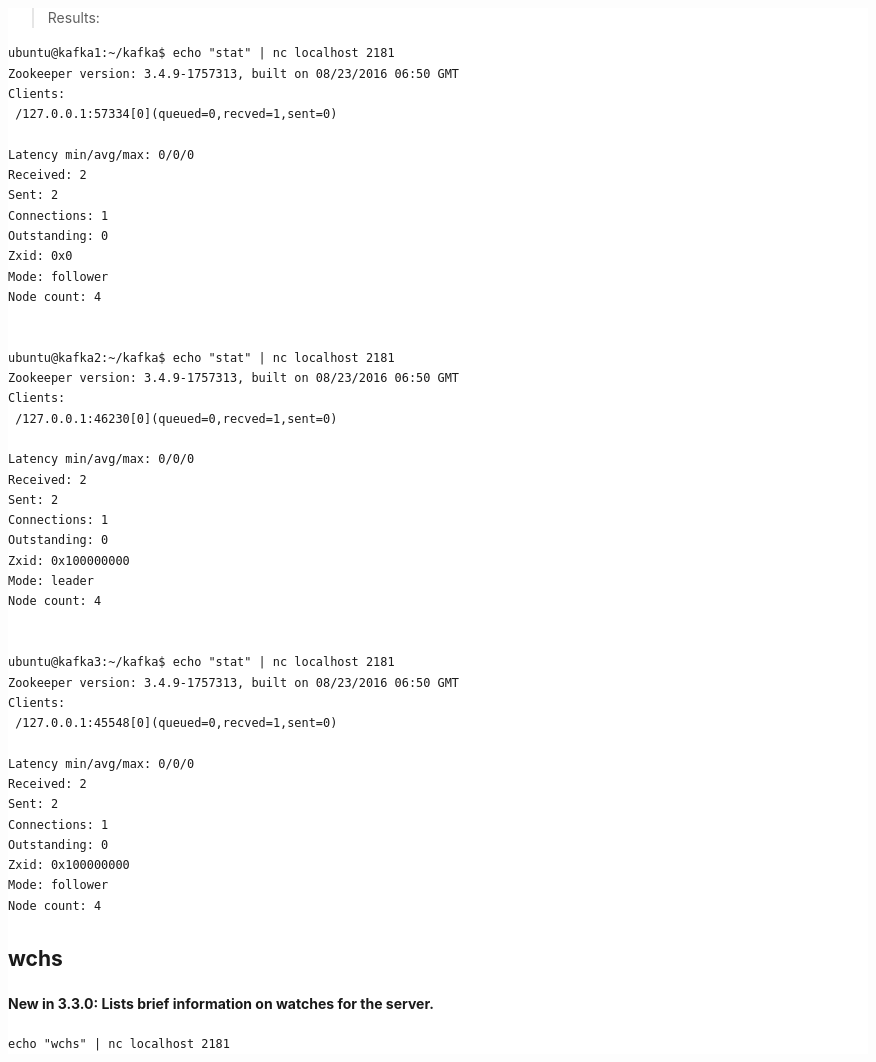 > Results:

```
ubuntu@kafka1:~/kafka$ echo "stat" | nc localhost 2181
Zookeeper version: 3.4.9-1757313, built on 08/23/2016 06:50 GMT
Clients:
 /127.0.0.1:57334[0](queued=0,recved=1,sent=0)

Latency min/avg/max: 0/0/0
Received: 2
Sent: 2
Connections: 1
Outstanding: 0
Zxid: 0x0
Mode: follower
Node count: 4


ubuntu@kafka2:~/kafka$ echo "stat" | nc localhost 2181
Zookeeper version: 3.4.9-1757313, built on 08/23/2016 06:50 GMT
Clients:
 /127.0.0.1:46230[0](queued=0,recved=1,sent=0)

Latency min/avg/max: 0/0/0
Received: 2
Sent: 2
Connections: 1
Outstanding: 0
Zxid: 0x100000000
Mode: leader
Node count: 4


ubuntu@kafka3:~/kafka$ echo "stat" | nc localhost 2181
Zookeeper version: 3.4.9-1757313, built on 08/23/2016 06:50 GMT
Clients:
 /127.0.0.1:45548[0](queued=0,recved=1,sent=0)

Latency min/avg/max: 0/0/0
Received: 2
Sent: 2
Connections: 1
Outstanding: 0
Zxid: 0x100000000
Mode: follower
Node count: 4
```


## wchs
#### New in 3.3.0: Lists brief information on watches for the server.
`echo "wchs" | nc localhost 2181`

